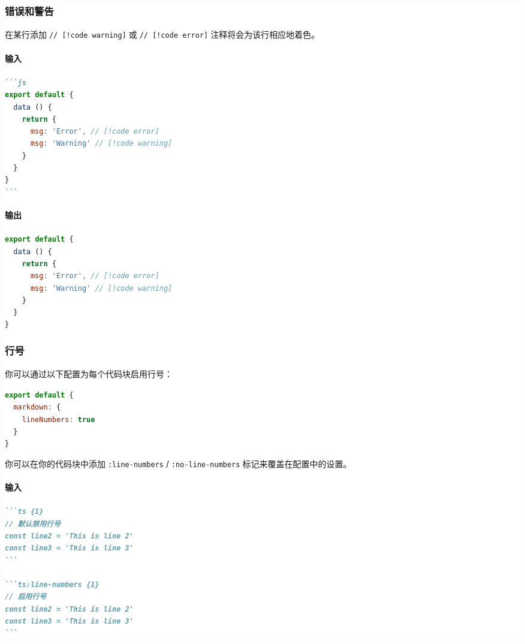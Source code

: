 ### 错误和警告

在某行添加 `// [!code warning]` 或 `// [!code error]` 注释将会为该行相应地着色。

#### 输入

````md
```js
export default {
  data () {
    return {
      msg: 'Error', // [!code error]
      msg: 'Warning' // [!code warning]
    }
  }
}
```
````

#### 输出

```js
export default {
  data () {
    return {
      msg: 'Error', // [!code error]
      msg: 'Warning' // [!code warning]
    }
  }
}
```

### 行号

你可以通过以下配置为每个代码块启用行号：

```js
export default {
  markdown: {
    lineNumbers: true
  }
}
```

你可以在你的代码块中添加 `:line-numbers` / `:no-line-numbers` 标记来覆盖在配置中的设置。

#### 输入

````md
```ts {1}
// 默认禁用行号
const line2 = 'This is line 2'
const line3 = 'This is line 3'
```

```ts:line-numbers {1}
// 启用行号
const line2 = 'This is line 2'
const line3 = 'This is line 3'
```
````
